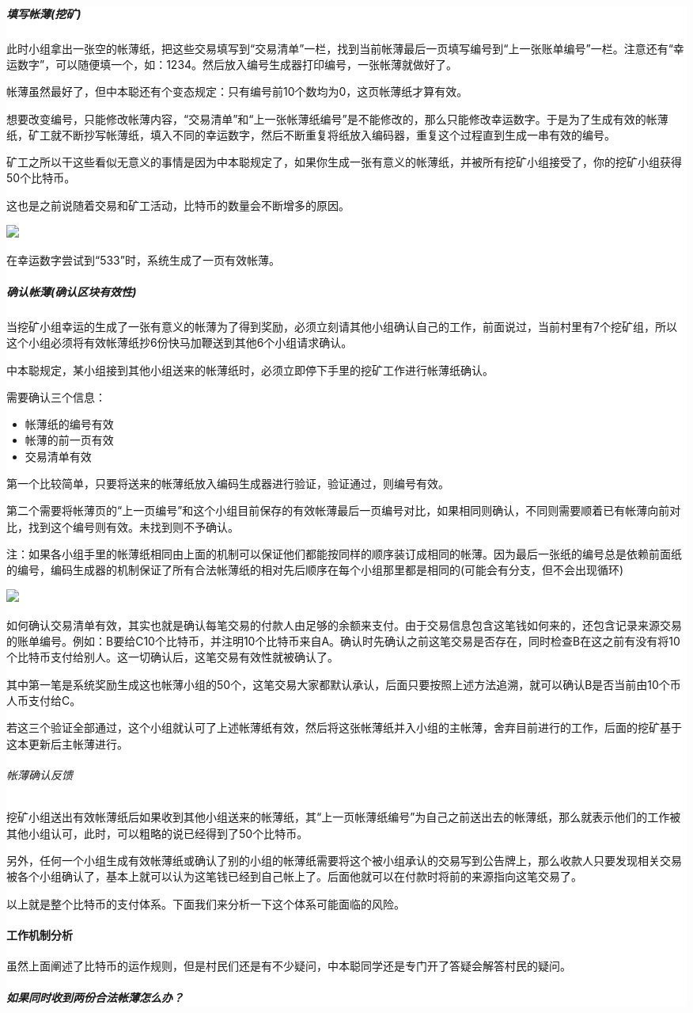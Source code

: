 ##### 填写帐薄(挖矿)

此时小组拿出一张空的帐薄纸，把这些交易填写到“交易清单”一栏，找到当前帐薄最后一页填写编号到“上一张账单编号”一栏。注意还有“幸运数字”，可以随便填一个，如：1234。然后放入编号生成器打印编号，一张帐薄就做好了。

帐薄虽然最好了，但中本聪还有个变态规定：只有编号前10个数均为0，这页帐薄纸才算有效。

想要改变编号，只能修改帐薄内容，“交易清单”和“上一张帐薄纸编号”是不能修改的，那么只能修改幸运数字。于是为了生成有效的帐薄纸，矿工就不断抄写帐薄纸，填入不同的幸运数字，然后不断重复将纸放入编码器，重复这个过程直到生成一串有效的编号。

矿工之所以干这些看似无意义的事情是因为中本聪规定了，如果你生成一张有意义的帐薄纸，并被所有挖矿小组接受了，你的挖矿小组获得50个比特币。

这也是之前说随着交易和矿工活动，比特币的数量会不断增多的原因。

![](http://p8r45ciyt.bkt.clouddn.com/07.png)

在幸运数字尝试到“533”时，系统生成了一页有效帐薄。

##### 确认帐薄(确认区块有效性)

当挖矿小组幸运的生成了一张有意义的帐薄为了得到奖励，必须立刻请其他小组确认自己的工作，前面说过，当前村里有7个挖矿组，所以这个小组必须将有效帐薄纸抄6份快马加鞭送到其他6个小组请求确认。

中本聪规定，某小组接到其他小组送来的帐薄纸时，必须立即停下手里的挖矿工作进行帐薄纸确认。

需要确认三个信息：
* 帐薄纸的编号有效
* 帐薄的前一页有效
* 交易清单有效

第一个比较简单，只要将送来的帐薄纸放入编码生成器进行验证，验证通过，则编号有效。

第二个需要将帐薄页的“上一页编号”和这个小组目前保存的有效帐薄最后一页编号对比，如果相同则确认，不同则需要顺着已有帐薄向前对比，找到这个编号则有效。未找到则不予确认。

注：如果各小组手里的帐薄纸相同由上面的机制可以保证他们都能按同样的顺序装订成相同的帐薄。因为最后一张纸的编号总是依赖前面纸的编号，编码生成器的机制保证了所有合法帐薄纸的相对先后顺序在每个小组那里都是相同的(可能会有分支，但不会出现循环)

![](http://p8r45ciyt.bkt.clouddn.com/08.png)

如何确认交易清单有效，其实也就是确认每笔交易的付款人由足够的余额来支付。由于交易信息包含这笔钱如何来的，还包含记录来源交易的账单编号。例如：B要给C10个比特币，并注明10个比特币来自A。确认时先确认之前这笔交易是否存在，同时检查B在这之前有没有将10个比特币支付给别人。这一切确认后，这笔交易有效性就被确认了。

其中第一笔是系统奖励生成这也帐薄小组的50个，这笔交易大家都默认承认，后面只要按照上述方法追溯，就可以确认B是否当前由10个币人币支付给C。

若这三个验证全部通过，这个小组就认可了上述帐薄纸有效，然后将这张帐薄纸并入小组的主帐薄，舍弃目前进行的工作，后面的挖矿基于这本更新后主帐薄进行。

###### 帐薄确认反馈

挖矿小组送出有效帐薄纸后如果收到其他小组送来的帐薄纸，其“上一页帐薄纸编号”为自己之前送出去的帐薄纸，那么就表示他们的工作被其他小组认可，此时，可以粗略的说已经得到了50个比特币。

另外，任何一个小组生成有效帐薄纸或确认了别的小组的帐薄纸需要将这个被小组承认的交易写到公告牌上，那么收款人只要发现相关交易被各个小组确认了，基本上就可以认为这笔钱已经到自己帐上了。后面他就可以在付款时将前的来源指向这笔交易了。

以上就是整个比特币的支付体系。下面我们来分析一下这个体系可能面临的风险。


#### 工作机制分析

虽然上面阐述了比特币的运作规则，但是村民们还是有不少疑问，中本聪同学还是专门开了答疑会解答村民的疑问。

##### 如果同时收到两份合法帐薄怎么办？
